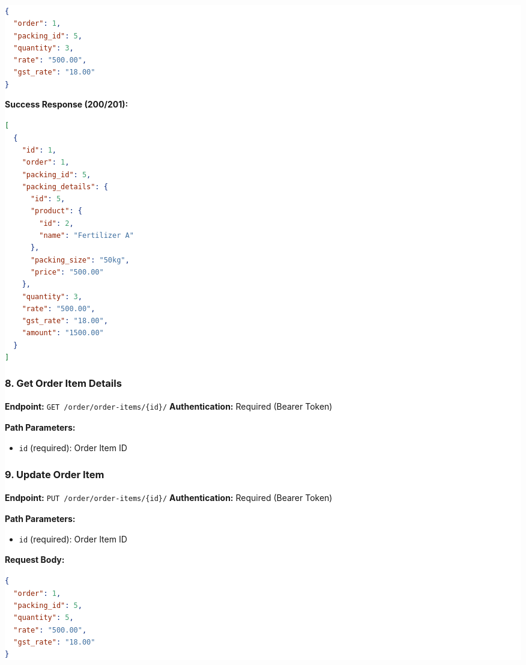 ```json
{
  "order": 1,
  "packing_id": 5,
  "quantity": 3,
  "rate": "500.00",
  "gst_rate": "18.00"
}
```

**Success Response (200/201):**

```json
[
  {
    "id": 1,
    "order": 1,
    "packing_id": 5,
    "packing_details": {
      "id": 5,
      "product": {
        "id": 2,
        "name": "Fertilizer A"
      },
      "packing_size": "50kg",
      "price": "500.00"
    },
    "quantity": 3,
    "rate": "500.00",
    "gst_rate": "18.00",
    "amount": "1500.00"
  }
]
```

### 8. Get Order Item Details

**Endpoint:** `GET /order/order-items/{id}/`
**Authentication:** Required (Bearer Token)

**Path Parameters:**

- `id` (required): Order Item ID

### 9. Update Order Item

**Endpoint:** `PUT /order/order-items/{id}/`
**Authentication:** Required (Bearer Token)

**Path Parameters:**

- `id` (required): Order Item ID

**Request Body:**

```json
{
  "order": 1,
  "packing_id": 5,
  "quantity": 5,
  "rate": "500.00",
  "gst_rate": "18.00"
}
```
